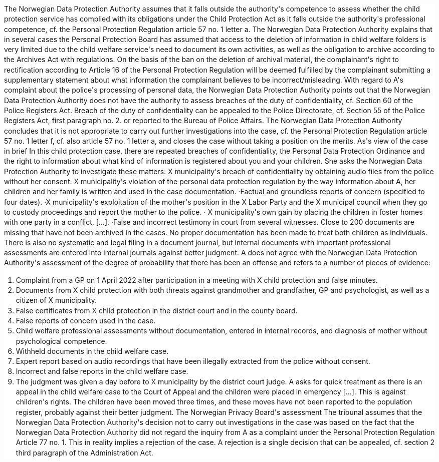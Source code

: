The Norwegian Data Protection Authority assumes that it falls outside the authority's competence to assess whether the child protection service has complied with its obligations under the Child Protection Act as it falls outside the authority's professional competence, cf. the Personal Protection Regulation article 57 no. 1 letter a.
The Norwegian Data Protection Authority explains that in several cases the Personal Protection Board has assumed that access to the deletion of information in child welfare folders is very limited due to the child welfare service's need to document its own activities, as well as the obligation to archive according to the Archives Act with regulations. On the basis of the ban on the deletion of archival material, the complainant's right to rectification according to Article 16 of the Personal Protection Regulation will be deemed fulfilled by the complainant submitting a supplementary statement about what information the complainant believes to be incorrect/misleading.
With regard to A's complaint about the police's processing of personal data, the Norwegian Data Protection Authority points out that the Norwegian Data Protection Authority does not have the authority to assess breaches of the duty of confidentiality, cf. Section 60 of the Police Registers Act. Breach of the duty of confidentiality can be appealed to the Police Directorate, cf. Section 55 of the Police Registers Act, first paragraph no. 2. or reported to the Bureau of Police Affairs.
The Norwegian Data Protection Authority concludes that it is not appropriate to carry out further investigations into the case, cf. the Personal Protection Regulation article 57 no. 1 letter f, cf. also article 57 no. 1 letter a, and closes the case without taking a position on the merits.
As's view of the case in brief
In this child protection case, there are repeated breaches of confidentiality, the Personal Data Protection Ordinance and the right to information about what kind of information is registered about you and your children.
She asks the Norwegian Data Protection Authority to investigate these matters:
X municipality's breach of confidentiality by obtaining audio files from the police without her consent.
X municipality's violation of the personal data protection regulation by the way information about A, her children and her family is written and used in the case documentation.
·Factual and groundless reports of concern (specified to four dates).
·X municipality's exploitation of the mother's position in the X Labor Party and the X municipal council when they go to custody proceedings and report the mother to the police.
· X municipality's own gain by placing the children in foster homes with one party in a conflict, \[…\].
·False and incorrect testimony in court from several witnesses.
Close to 200 documents are missing that have not been archived in the cases. No proper documentation has been made to treat both children as individuals. There is also no systematic and legal filing in a document journal, but internal documents with important professional assessments are entered into internal journals against better judgment.
A does not agree with the Norwegian Data Protection Authority's assessment of the degree of probability that there has been an offense and refers to a number of pieces of evidence:
1. Complaint from a GP on 1 April 2022 after participation in a meeting with X child protection and false minutes.
2. Documents from X child protection with both threats against grandmother and grandfather, GP and psychologist, as well as a citizen of X municipality.
3. False certificates from X child protection in the district court and in the county board.
4. False reports of concern used in the case.
5. Child welfare professional assessments without documentation, entered in internal records, and diagnosis of mother without psychological competence.
6. Withheld documents in the child welfare case.
7. Expert report based on audio recordings that have been illegally extracted from the police without consent.
8. Incorrect and false reports in the child welfare case.
9. The judgment was given a day before to X municipality by the district court judge.
A asks for quick treatment as there is an appeal in the child welfare case to the Court of Appeal and the children were placed in emergency \[...\]. This is against children's rights. The children have been moved three times, and these moves have not been reported to the population register, probably against their better judgment.
The Norwegian Privacy Board's assessment
The tribunal assumes that the Norwegian Data Protection Authority's decision not to carry out investigations in the case was based on the fact that the Norwegian Data Protection Authority did not regard the inquiry from A as a complaint under the Personal Protection Regulation Article 77 no. 1. This in reality implies a rejection of the case. A rejection is a single decision that can be appealed, cf. section 2 third paragraph of the Administration Act.